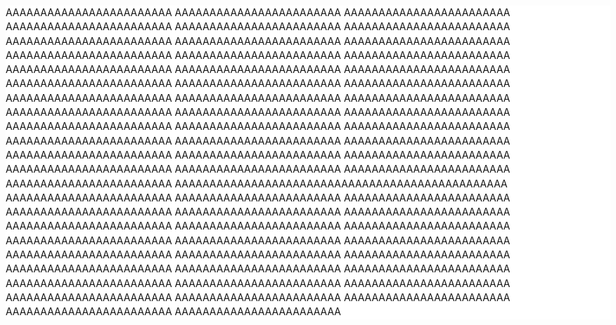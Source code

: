 AAAAAAAAAAAAAAAAAAAAAAAA
AAAAAAAAAAAAAAAAAAAAAAAA
AAAAAAAAAAAAAAAAAAAAAAAA
AAAAAAAAAAAAAAAAAAAAAAAA
AAAAAAAAAAAAAAAAAAAAAAAA
AAAAAAAAAAAAAAAAAAAAAAAA
AAAAAAAAAAAAAAAAAAAAAAAA
AAAAAAAAAAAAAAAAAAAAAAAA
AAAAAAAAAAAAAAAAAAAAAAAA
AAAAAAAAAAAAAAAAAAAAAAAA
AAAAAAAAAAAAAAAAAAAAAAAA
AAAAAAAAAAAAAAAAAAAAAAAA
AAAAAAAAAAAAAAAAAAAAAAAA
AAAAAAAAAAAAAAAAAAAAAAAA
AAAAAAAAAAAAAAAAAAAAAAAA
AAAAAAAAAAAAAAAAAAAAAAAA
AAAAAAAAAAAAAAAAAAAAAAAA
AAAAAAAAAAAAAAAAAAAAAAAA
AAAAAAAAAAAAAAAAAAAAAAAA
AAAAAAAAAAAAAAAAAAAAAAAA
AAAAAAAAAAAAAAAAAAAAAAAA
AAAAAAAAAAAAAAAAAAAAAAAA
AAAAAAAAAAAAAAAAAAAAAAAA
AAAAAAAAAAAAAAAAAAAAAAAA
AAAAAAAAAAAAAAAAAAAAAAAA
AAAAAAAAAAAAAAAAAAAAAAAA
AAAAAAAAAAAAAAAAAAAAAAAA
AAAAAAAAAAAAAAAAAAAAAAAA
AAAAAAAAAAAAAAAAAAAAAAAA
AAAAAAAAAAAAAAAAAAAAAAAA
AAAAAAAAAAAAAAAAAAAAAAAA
AAAAAAAAAAAAAAAAAAAAAAAA
AAAAAAAAAAAAAAAAAAAAAAAA
AAAAAAAAAAAAAAAAAAAAAAAA
AAAAAAAAAAAAAAAAAAAAAAAA
AAAAAAAAAAAAAAAAAAAAAAAA
AAAAAAAAAAAAAAAAAAAAAAAA
AAAAAAAAAAAAAAAAAAAAAAAAAAAAAAAAAAAAAAAAAAAAAAAA
AAAAAAAAAAAAAAAAAAAAAAAA
AAAAAAAAAAAAAAAAAAAAAAAA
AAAAAAAAAAAAAAAAAAAAAAAA
AAAAAAAAAAAAAAAAAAAAAAAA
AAAAAAAAAAAAAAAAAAAAAAAA
AAAAAAAAAAAAAAAAAAAAAAAA
AAAAAAAAAAAAAAAAAAAAAAAA
AAAAAAAAAAAAAAAAAAAAAAAA
AAAAAAAAAAAAAAAAAAAAAAAA
AAAAAAAAAAAAAAAAAAAAAAAA
AAAAAAAAAAAAAAAAAAAAAAAA
AAAAAAAAAAAAAAAAAAAAAAAA
AAAAAAAAAAAAAAAAAAAAAAAA
AAAAAAAAAAAAAAAAAAAAAAAA
AAAAAAAAAAAAAAAAAAAAAAAA
AAAAAAAAAAAAAAAAAAAAAAAA
AAAAAAAAAAAAAAAAAAAAAAAA
AAAAAAAAAAAAAAAAAAAAAAAA
AAAAAAAAAAAAAAAAAAAAAAAA
AAAAAAAAAAAAAAAAAAAAAAAA
AAAAAAAAAAAAAAAAAAAAAAAA
AAAAAAAAAAAAAAAAAAAAAAAA
AAAAAAAAAAAAAAAAAAAAAAAA
AAAAAAAAAAAAAAAAAAAAAAAA
AAAAAAAAAAAAAAAAAAAAAAAA
AAAAAAAAAAAAAAAAAAAAAAAA